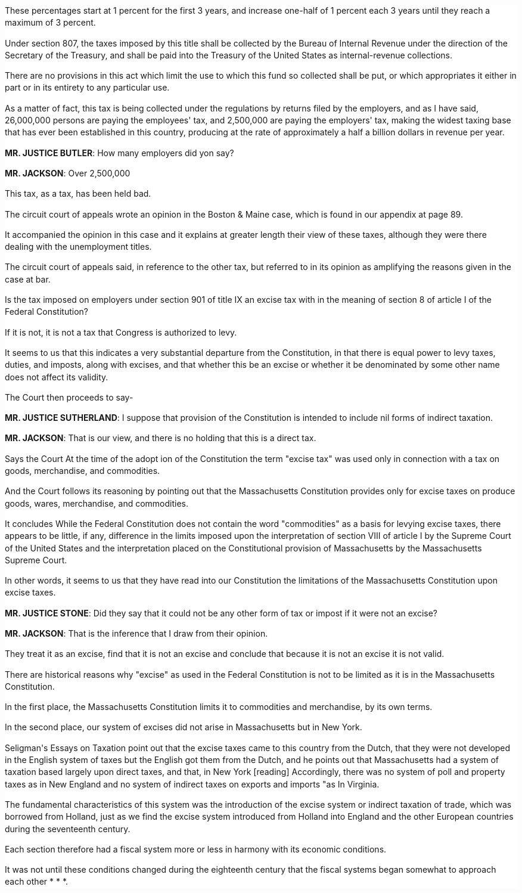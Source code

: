   <p>These percentages start at 1 percent for the first 3 years, and increase one-half of 1 percent each 3 years until they reach a maximum of 3 percent.</p>
  <p>Under section 807, the taxes imposed by this title shall be collected by the Bureau of Internal Revenue under the direction of the Secretary of the Treasury, and shall be paid into the Treasury of the United States as internal-revenue collections.</p>
  <p>There are no provisions in this act which limit the use to which this fund so collected shall be put, or which appropriates it either in part or in its entirety to any particular use.</p>
  <p>As a matter of fact, this tax is being collected under the regulations by returns filed by the employers, and as I have said, 26,000,000 persons are paying the employees' tax, and 2,500,000 are paying the employers' tax, making the widest taxing base that has ever been established in this country, producing at the rate of approximately a half a billion dollars in revenue per year.</p>
  <p><b>MR. JUSTICE BUTLER</b>: How many employers did yon say?</p>
  <p><b>MR. JACKSON</b>: Over 2,500,000</p>
  <p>This tax, as a tax, has been held bad.</p>
  <p>The circuit court of appeals wrote an opinion in the Boston & Maine case, which is found in our appendix at page 89.</p>
  <p>It accompanied the opinion in this case and it explains at greater length their view of these taxes, although they were there dealing with the unemployment titles.</p>
  <p>The circuit court of appeals said, in reference to the other tax, but referred to in its opinion as amplifying the reasons given in the case at bar. </p>
  <p>Is the tax imposed on employers under section 901 of title IX an excise tax with in the meaning of section 8 of article I of the Federal Constitution?</p>
  <p> If it is not, it is not a tax that Congress is authorized to levy.</p>
  <p>It seems to us that this indicates a very substantial departure from the Constitution, in that there is equal power to levy taxes, duties, and imposts, along with excises, and that whether this be an excise or whether it be denominated by some other name does not affect its validity.</p>
  <p>The Court then proceeds to say-</p>
  <p><b>MR. JUSTICE SUTHERLAND</b>: I suppose that provision of the Constitution is intended to include nil forms of indirect taxation.</p>
  <p><b>MR. JACKSON</b>: That is our view, and there is no holding that this is a direct tax.</p>
  <p>Says the Court At the time of the adopt ion of the Constitution the term "excise tax" was used only in connection with a tax on goods, merchandise, and commodities.</p>
  <p>And the Court follows its reasoning by pointing out that the Massachusetts Constitution provides only for excise taxes on produce goods, wares, merchandise, and commodities.</p>
  <p>It concludes While the Federal Constitution does not contain the word "commodities" as a basis for levying excise taxes, there appears to be little, if any, difference in the limits imposed upon the interpretation of section VIII of article I by the Supreme Court of the United States and the interpretation placed on the Constitutional provision of Massachusetts by the Massachusetts Supreme Court.</p>
  <p>In other words, it seems to us that they have read into our Constitution the limitations of the Massachusetts Constitution upon excise taxes.</p>
  <p><b>MR. JUSTICE STONE</b>: Did they say that it could not be any other form of tax or impost if it were not an excise?</p>
  <p><b>MR. JACKSON</b>: That is the inference that I draw from their opinion.</p>
  <p>They treat it as an excise, find that it is not an excise and conclude that because it is not an excise it is not valid.</p>
  <p>There are historical reasons why "excise" as used in the Federal Constitution is not to be limited as it is in the Massachusetts Constitution.</p>
  <p>In the first place, the Massachusetts Constitution limits it to commodities and merchandise, by its own terms.</p>
  <p>In the second place, our system of excises did not arise in Massachusetts but in New York.</p>
  <p>Seligman's Essays on Taxation point out that the excise taxes came to this country from the Dutch, that they were not developed in the English system of taxes but the English got them from the Dutch, and he points out that Massachusetts had a system of taxation based largely upon direct taxes, and that, in New York [reading] Accordingly, there was no system of poll and property taxes as in New England and no system of indirect taxes on exports and imports "as In Virginia.</p>
  <p>The fundamental characteristics of this system was the introduction of the excise system or indirect taxation of trade, which was borrowed from Holland, just as we find the excise system introduced from Holland into England and the other European countries during the seventeenth century.</p>
  <p>Each section therefore had a fiscal system more or less in harmony with its economic conditions.</p>
  <p>It was not until these conditions changed during the eighteenth century that the fiscal systems began somewhat to approach each other * * *.</p>